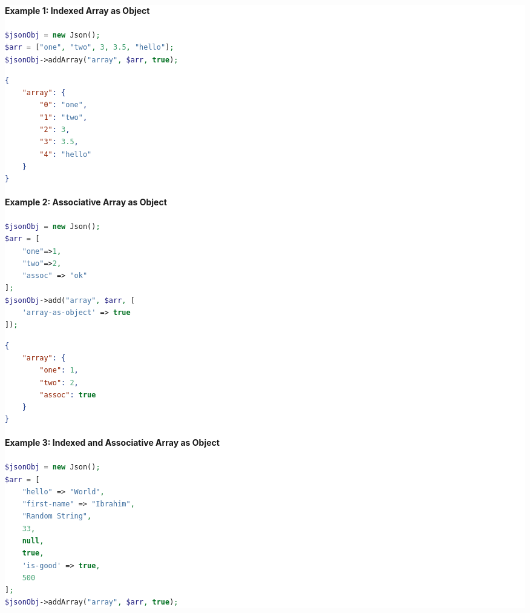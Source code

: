 #### Example 1: Indexed Array as Object

``` php
$jsonObj = new Json();
$arr = ["one", "two", 3, 3.5, "hello"];
$jsonObj->addArray("array", $arr, true);
```

``` json
{
    "array": {
        "0": "one",
        "1": "two",
        "2": 3,
        "3": 3.5,
        "4": "hello"
    }
}
```
#### Example 2: Associative Array as Object

``` php
$jsonObj = new Json();
$arr = [
    "one"=>1, 
    "two"=>2, 
    "assoc" => "ok"
];
$jsonObj->add("array", $arr, [
    'array-as-object' => true
]);
```

``` json 
{
    "array": {
        "one": 1,
        "two": 2,
        "assoc": true
    }
}
```

#### Example 3: Indexed and Associative Array as Object

``` php
$jsonObj = new Json();
$arr = [
    "hello" => "World",
    "first-name" => "Ibrahim",
    "Random String",
    33,
    null,
    true,
    'is-good' => true,
    500
];
$jsonObj->addArray("array", $arr, true);
```
